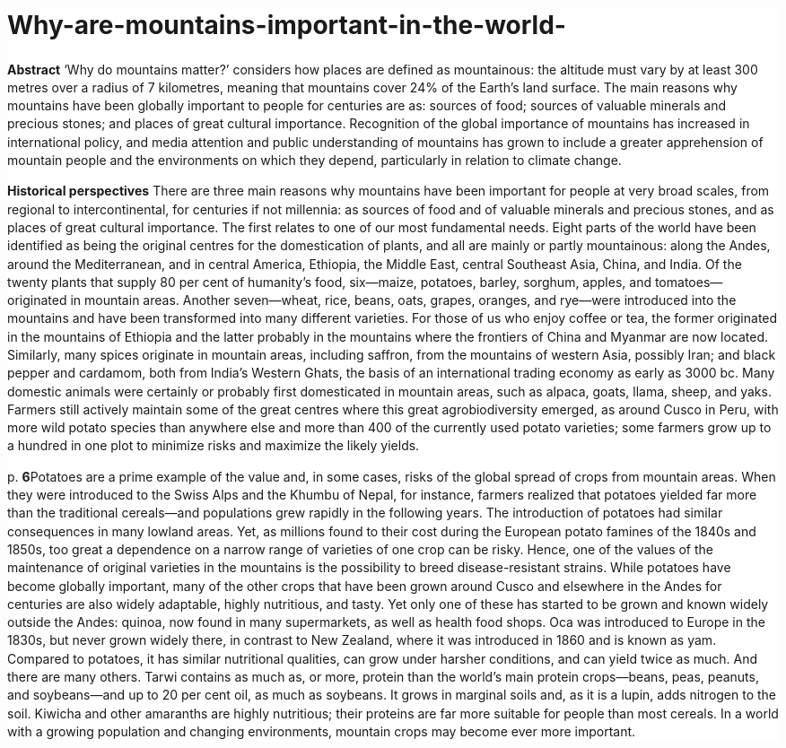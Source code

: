 # Why-are-mountains-important-in-the-world-
**Abstract**
‘Why do mountains matter?’ considers how places are defined as mountainous: the altitude must vary by at least 300 metres over a radius of 7 kilometres, meaning that mountains cover 24% of the Earth’s land surface. The main reasons why mountains have been globally important to people for centuries are as: sources of food; sources of valuable minerals and precious stones; and places of great cultural importance. Recognition of the global importance of mountains has increased in international policy, and media attention and public understanding of mountains has grown to include a greater apprehension of mountain people and the environments on which they depend, particularly in relation to climate change.


**Historical perspectives**
There are three main reasons why mountains have been important for people at very broad scales, from regional to intercontinental, for centuries if not millennia: as sources of food and of valuable minerals and precious stones, and as places of great cultural importance. The first relates to one of our most fundamental needs. Eight parts of the world have been identified as being the original centres for the domestication of plants, and all are mainly or partly mountainous: along the Andes, around the Mediterranean, and in central America, Ethiopia, the Middle East, central Southeast Asia, China, and India. Of the twenty plants that supply 80 per cent of humanity’s food, six—maize, potatoes, barley, sorghum, apples, and tomatoes—originated in mountain areas. Another seven—wheat, rice, beans, oats, grapes, oranges, and rye—were introduced into the mountains and have been transformed into many different varieties. For those of us who enjoy coffee or tea, the former originated in the mountains of Ethiopia and the latter probably in the mountains where the frontiers of China and Myanmar are now located. Similarly, many spices originate in mountain areas, including saffron, from the mountains of western Asia, possibly Iran; and black pepper and cardamom, both from India’s Western Ghats, the basis of an international trading economy as early as 3000 bc. Many domestic animals were certainly or probably first domesticated in mountain areas, such as alpaca, goats, llama, sheep, and yaks. Farmers still actively maintain some of the great centres where this great agrobiodiversity emerged, as around Cusco in Peru, with more wild potato species than anywhere else and more than 400 of the currently used potato varieties; some farmers grow up to a hundred in one plot to minimize risks and maximize the likely yields.

p. **6**Potatoes are a prime example of the value and, in some cases, risks of the global spread of crops from mountain areas. When they were introduced to the Swiss Alps and the Khumbu of Nepal, for instance, farmers realized that potatoes yielded far more than the traditional cereals—and populations grew rapidly in the following years. The introduction of potatoes had similar consequences in many lowland areas. Yet, as millions found to their cost during the European potato famines of the 1840s and 1850s, too great a dependence on a narrow range of varieties of one crop can be risky. Hence, one of the values of the maintenance of original varieties in the mountains is the possibility to breed disease-resistant strains. While potatoes have become globally important, many of the other crops that have been grown around Cusco and elsewhere in the Andes for centuries are also widely adaptable, highly nutritious, and tasty. Yet only one of these has started to be grown and known widely outside the Andes: quinoa, now found in many supermarkets, as well as health food shops. Oca was introduced to Europe in the 1830s, but never grown widely there, in contrast to New Zealand, where it was introduced in 1860 and is known as yam. Compared to potatoes, it has similar nutritional qualities, can grow under harsher conditions, and can yield twice as much. And there are many others. Tarwi contains as much as, or more, protein than the world’s main protein crops—beans, peas, peanuts, and soybeans—and up to 20 per cent oil, as much as soybeans. It grows in marginal soils and, as it is a lupin, adds nitrogen to the soil. Kiwicha and other amaranths are highly nutritious; their proteins are far more suitable for people than most cereals. In a world with a growing population and changing environments, mountain crops may become ever more important.
